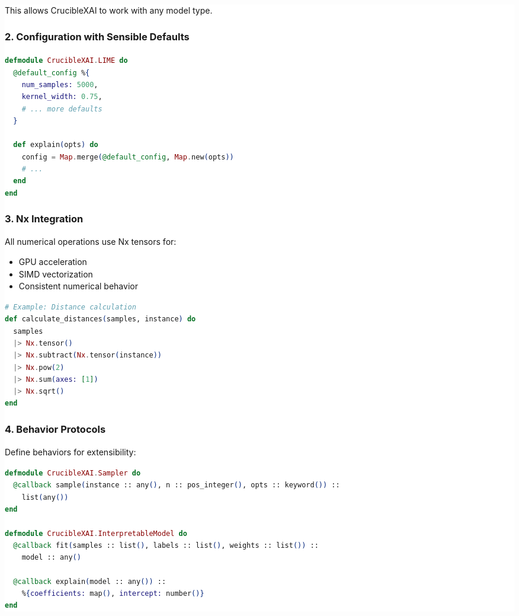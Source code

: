 This allows CrucibleXAI to work with any model type.

### 2. Configuration with Sensible Defaults

```elixir
defmodule CrucibleXAI.LIME do
  @default_config %{
    num_samples: 5000,
    kernel_width: 0.75,
    # ... more defaults
  }

  def explain(opts) do
    config = Map.merge(@default_config, Map.new(opts))
    # ...
  end
end
```

### 3. Nx Integration

All numerical operations use Nx tensors for:
- GPU acceleration
- SIMD vectorization
- Consistent numerical behavior

```elixir
# Example: Distance calculation
def calculate_distances(samples, instance) do
  samples
  |> Nx.tensor()
  |> Nx.subtract(Nx.tensor(instance))
  |> Nx.pow(2)
  |> Nx.sum(axes: [1])
  |> Nx.sqrt()
end
```

### 4. Behavior Protocols

Define behaviors for extensibility:

```elixir
defmodule CrucibleXAI.Sampler do
  @callback sample(instance :: any(), n :: pos_integer(), opts :: keyword()) ::
    list(any())
end

defmodule CrucibleXAI.InterpretableModel do
  @callback fit(samples :: list(), labels :: list(), weights :: list()) ::
    model :: any()

  @callback explain(model :: any()) ::
    %{coefficients: map(), intercept: number()}
end
```
